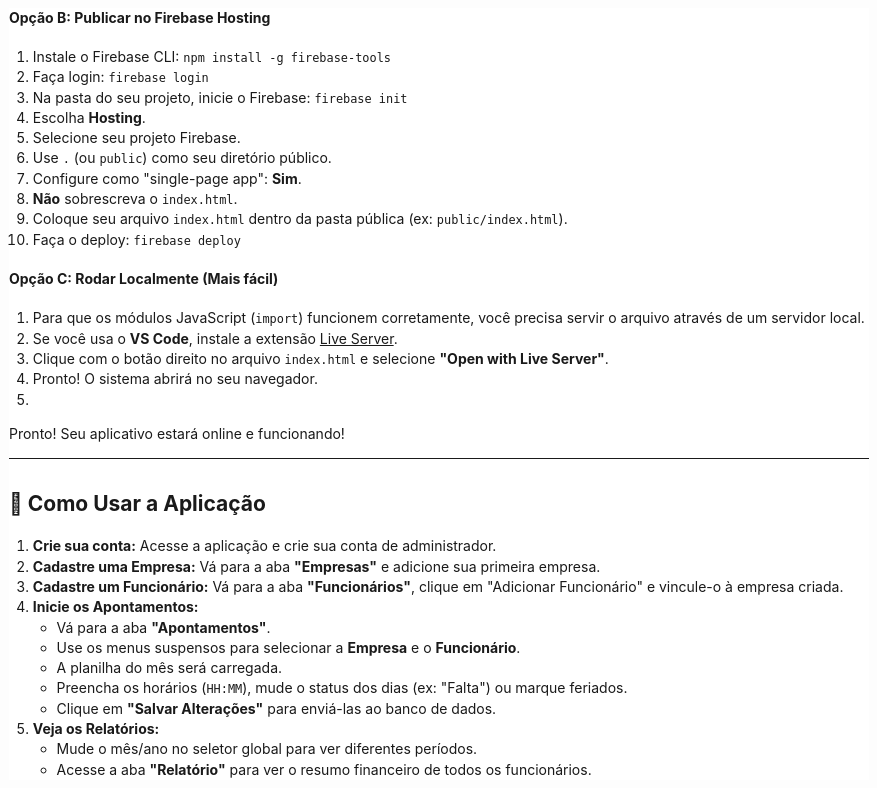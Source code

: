 #### Opção B: Publicar no Firebase Hosting

1.  Instale o Firebase CLI: `npm install -g firebase-tools`
2.  Faça login: `firebase login`
3.  Na pasta do seu projeto, inicie o Firebase: `firebase init`
4.  Escolha **Hosting**.
5.  Selecione seu projeto Firebase.
6.  Use `.` (ou `public`) como seu diretório público.
7.  Configure como "single-page app": **Sim**.
8.  **Não** sobrescreva o `index.html`.
9.  Coloque seu arquivo `index.html` dentro da pasta pública (ex: `public/index.html`).
10. Faça o deploy: `firebase deploy`

#### Opção C: Rodar Localmente (Mais fácil)

1.  Para que os módulos JavaScript (`import`) funcionem corretamente, você precisa servir o arquivo através de um servidor local.
2.  Se você usa o **VS Code**, instale a extensão [Live Server](https://marketplace.visualstudio.com/items?itemName=ritwickdey.LiveServer).
3.  Clique com o botão direito no arquivo `index.html` e selecione **"Open with Live Server"**.
4.  Pronto\! O sistema abrirá no seu navegador.
5.  

Pronto! Seu aplicativo estará online e funcionando\!

-----

## 📖 Como Usar a Aplicação

1.  **Crie sua conta:** Acesse a aplicação e crie sua conta de administrador.
2.  **Cadastre uma Empresa:** Vá para a aba **"Empresas"** e adicione sua primeira empresa.
3.  **Cadastre um Funcionário:** Vá para a aba **"Funcionários"**, clique em "Adicionar Funcionário" e vincule-o à empresa criada.
4.  **Inicie os Apontamentos:**
      * Vá para a aba **"Apontamentos"**.
      * Use os menus suspensos para selecionar a **Empresa** e o **Funcionário**.
      * A planilha do mês será carregada.
      * Preencha os horários (`HH:MM`), mude o status dos dias (ex: "Falta") ou marque feriados.
      * Clique em **"Salvar Alterações"** para enviá-las ao banco de dados.
5.  **Veja os Relatórios:**
      * Mude o mês/ano no seletor global para ver diferentes períodos.
      * Acesse a aba **"Relatório"** para ver o resumo financeiro de todos os funcionários.

